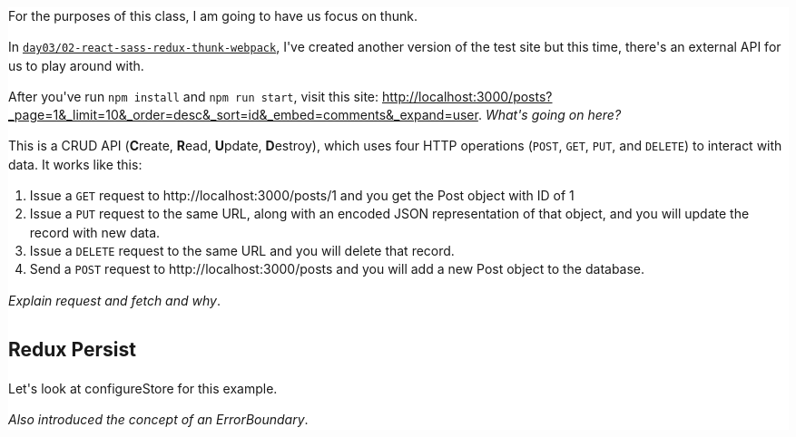 For the purposes of this class, I am going to have us focus on thunk.

In [`day03/02-react-sass-redux-thunk-webpack`](day03/02-react-sass-redux-thunk-webpack), I've created another version of the test site but this time, there's an external API for us to play around with.

After you've run `npm install` and `npm run start`, visit this site: [http://localhost:3000/posts?_page=1&_limit=10&_order=desc&_sort=id&_embed=comments&_expand=user](http://localhost:3000/posts?_page=1&_limit=10&_order=desc&_sort=id&_embed=comments&_expand=user). *What's going on here?*

This is a CRUD API (**C**reate, **R**ead, **U**pdate, **D**estroy), which uses four HTTP operations (`POST`, `GET`, `PUT`, and `DELETE`) to interact with data. It works like this:

1. Issue a `GET` request to http://localhost:3000/posts/1 and you get the Post object with ID of 1
2. Issue a `PUT` request to the same URL, along with an encoded JSON representation of that object, and you will update the record with new data.
3. Issue a `DELETE` request to the same URL and you will delete that record.
4. Send a `POST` request to http://localhost:3000/posts and you will add a new Post object to the database.

*Explain request and fetch and why*.

## Redux Persist

Let's look at configureStore for this example.

*Also introduced the concept of an ErrorBoundary*.
